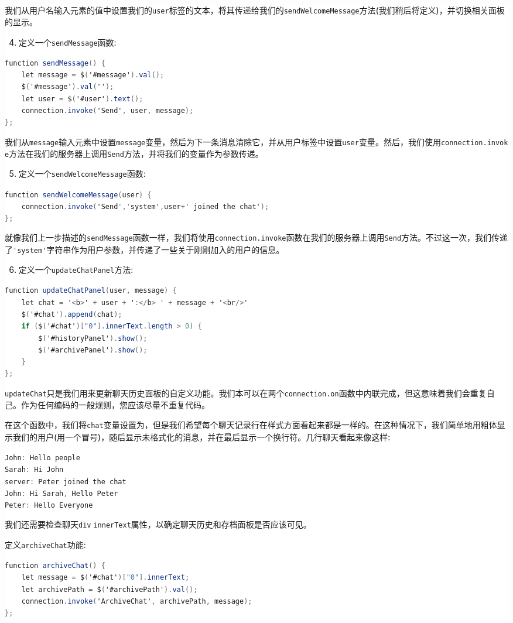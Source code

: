 我们从用户名输入元素的值中设置我们的`user`标签的文本，将其传递给我们的`sendWelcomeMessage`方法(我们稍后将定义)，并切换相关面板的显示。

4.  定义一个`sendMessage`函数:

```cs
function sendMessage() {
    let message = $('#message').val();
    $('#message').val('');
    let user = $('#user').text();
    connection.invoke('Send', user, message);
};
```

我们从`message`输入元素中设置`message`变量，然后为下一条消息清除它，并从用户标签中设置`user`变量。然后，我们使用`connection.invoke`方法在我们的服务器上调用`Send`方法，并将我们的变量作为参数传递。

5.  定义一个`sendWelcomeMessage`函数:

```cs
function sendWelcomeMessage(user) {
    connection.invoke('Send','system',user+' joined the chat');
};
```

就像我们上一步描述的`sendMessage`函数一样，我们将使用`connection.invoke`函数在我们的服务器上调用`Send`方法。不过这一次，我们传递了`'system'`字符串作为用户参数，并传递了一些关于刚刚加入的用户的信息。

6.  定义一个`updateChatPanel`方法:

```cs
function updateChatPanel(user, message) {
    let chat = '<b>' + user + ':</b> ' + message + '<br/>'
    $('#chat').append(chat);
    if ($('#chat')["0"].innerText.length > 0) {
        $('#historyPanel').show();
        $('#archivePanel').show();
    }
};
```

`updateChat`只是我们用来更新聊天历史面板的自定义功能。我们本可以在两个`connection.on`函数中内联完成，但这意味着我们会重复自己。作为任何编码的一般规则，您应该尽量不重复代码。

在这个函数中，我们将`chat`变量设置为，但是我们希望每个聊天记录行在样式方面看起来都是一样的。在这种情况下，我们简单地用粗体显示我们的用户(用一个冒号)，随后显示未格式化的消息，并在最后显示一个换行符。几行聊天看起来像这样:

```cs
John: Hello people
Sarah: Hi John
server: Peter joined the chat
John: Hi Sarah, Hello Peter
Peter: Hello Everyone
```

我们还需要检查聊天`div` `innerText`属性，以确定聊天历史和存档面板是否应该可见。

定义`archiveChat`功能:

```cs
function archiveChat() {
    let message = $('#chat')["0"].innerText;
    let archivePath = $('#archivePath').val();
    connection.invoke('ArchiveChat', archivePath, message);
};
```
